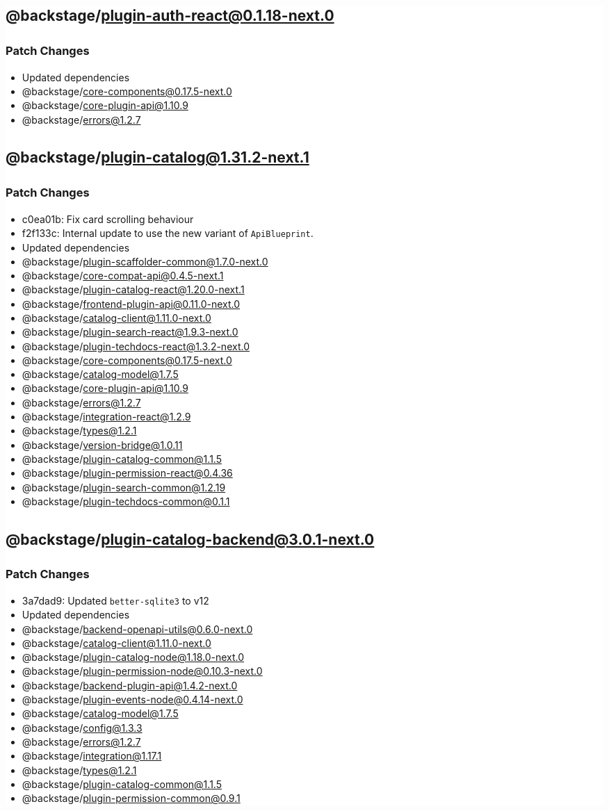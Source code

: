 ## @backstage/plugin-auth-react@0.1.18-next.0

### Patch Changes

- Updated dependencies
 - @backstage/core-components@0.17.5-next.0
 - @backstage/core-plugin-api@1.10.9
 - @backstage/errors@1.2.7

## @backstage/plugin-catalog@1.31.2-next.1

### Patch Changes

- c0ea01b: Fix card scrolling behaviour
- f2f133c: Internal update to use the new variant of `ApiBlueprint`.
- Updated dependencies
 - @backstage/plugin-scaffolder-common@1.7.0-next.0
 - @backstage/core-compat-api@0.4.5-next.1
 - @backstage/plugin-catalog-react@1.20.0-next.1
 - @backstage/frontend-plugin-api@0.11.0-next.0
 - @backstage/catalog-client@1.11.0-next.0
 - @backstage/plugin-search-react@1.9.3-next.0
 - @backstage/plugin-techdocs-react@1.3.2-next.0
 - @backstage/core-components@0.17.5-next.0
 - @backstage/catalog-model@1.7.5
 - @backstage/core-plugin-api@1.10.9
 - @backstage/errors@1.2.7
 - @backstage/integration-react@1.2.9
 - @backstage/types@1.2.1
 - @backstage/version-bridge@1.0.11
 - @backstage/plugin-catalog-common@1.1.5
 - @backstage/plugin-permission-react@0.4.36
 - @backstage/plugin-search-common@1.2.19
 - @backstage/plugin-techdocs-common@0.1.1

## @backstage/plugin-catalog-backend@3.0.1-next.0

### Patch Changes

- 3a7dad9: Updated `better-sqlite3` to v12
- Updated dependencies
 - @backstage/backend-openapi-utils@0.6.0-next.0
 - @backstage/catalog-client@1.11.0-next.0
 - @backstage/plugin-catalog-node@1.18.0-next.0
 - @backstage/plugin-permission-node@0.10.3-next.0
 - @backstage/backend-plugin-api@1.4.2-next.0
 - @backstage/plugin-events-node@0.4.14-next.0
 - @backstage/catalog-model@1.7.5
 - @backstage/config@1.3.3
 - @backstage/errors@1.2.7
 - @backstage/integration@1.17.1
 - @backstage/types@1.2.1
 - @backstage/plugin-catalog-common@1.1.5
 - @backstage/plugin-permission-common@0.9.1
